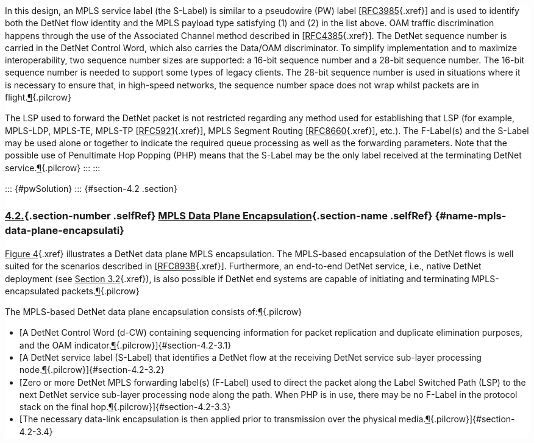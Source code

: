 In this design, an MPLS service label (the S-Label) is similar to a
pseudowire (PW) label \[[RFC3985](#RFC3985){.xref}\] and is used to
identify both the DetNet flow identity and the MPLS payload type
satisfying (1) and (2) in the list above. OAM traffic discrimination
happens through the use of the Associated Channel method described in
\[[RFC4385](#RFC4385){.xref}\]. The DetNet sequence number is carried in
the DetNet Control Word, which also carries the Data/OAM discriminator.
To simplify implementation and to maximize interoperability, two
sequence number sizes are supported: a 16-bit sequence number and a
28-bit sequence number. The 16-bit sequence number is needed to support
some types of legacy clients. The 28-bit sequence number is used in
situations where it is necessary to ensure that, in high-speed networks,
the sequence number space does not wrap whilst packets are in
flight.[¶](#section-4.1-3){.pilcrow}

The LSP used to forward the DetNet packet is not restricted regarding
any method used for establishing that LSP (for example, MPLS-LDP,
MPLS-TE, MPLS-TP \[[RFC5921](#RFC5921){.xref}\], MPLS Segment Routing
\[[RFC8660](#RFC8660){.xref}\], etc.). The F-Label(s) and the S-Label
may be used alone or together to indicate the required queue processing
as well as the forwarding parameters. Note that the possible use of
Penultimate Hop Popping (PHP) means that the S-Label may be the only
label received at the terminating DetNet
service.[¶](#section-4.1-4){.pilcrow}
:::
:::

::: {#pwSolution}
::: {#section-4.2 .section}
### [4.2.](#section-4.2){.section-number .selfRef} [MPLS Data Plane Encapsulation](#name-mpls-data-plane-encapsulati){.section-name .selfRef} {#name-mpls-data-plane-encapsulati}

[Figure 4](#fig_pw_mpls){.xref} illustrates a DetNet data plane MPLS
encapsulation. The MPLS-based encapsulation of the DetNet flows is well
suited for the scenarios described in \[[RFC8938](#RFC8938){.xref}\].
Furthermore, an end-to-end DetNet service, i.e., native DetNet
deployment (see [Section 3.2](#sec_mpls_dt_dp_scen){.xref}), is also
possible if DetNet end systems are capable of initiating and terminating
MPLS-encapsulated packets.[¶](#section-4.2-1){.pilcrow}

The MPLS-based DetNet data plane encapsulation consists
of:[¶](#section-4.2-2){.pilcrow}

-   [A DetNet Control Word (d-CW) containing sequencing information for
    packet replication and duplicate elimination purposes, and the OAM
    indicator.[¶](#section-4.2-3.1){.pilcrow}]{#section-4.2-3.1}
-   [A DetNet service label (S-Label) that identifies a DetNet flow at
    the receiving DetNet service sub-layer processing
    node.[¶](#section-4.2-3.2){.pilcrow}]{#section-4.2-3.2}
-   [Zero or more DetNet MPLS forwarding label(s) (F-Label) used to
    direct the packet along the Label Switched Path (LSP) to the next
    DetNet service sub-layer processing node along the path. When PHP is
    in use, there may be no F-Label in the protocol stack on the final
    hop.[¶](#section-4.2-3.3){.pilcrow}]{#section-4.2-3.3}
-   [The necessary data-link encapsulation is then applied prior to
    transmission over the physical
    media.[¶](#section-4.2-3.4){.pilcrow}]{#section-4.2-3.4}
